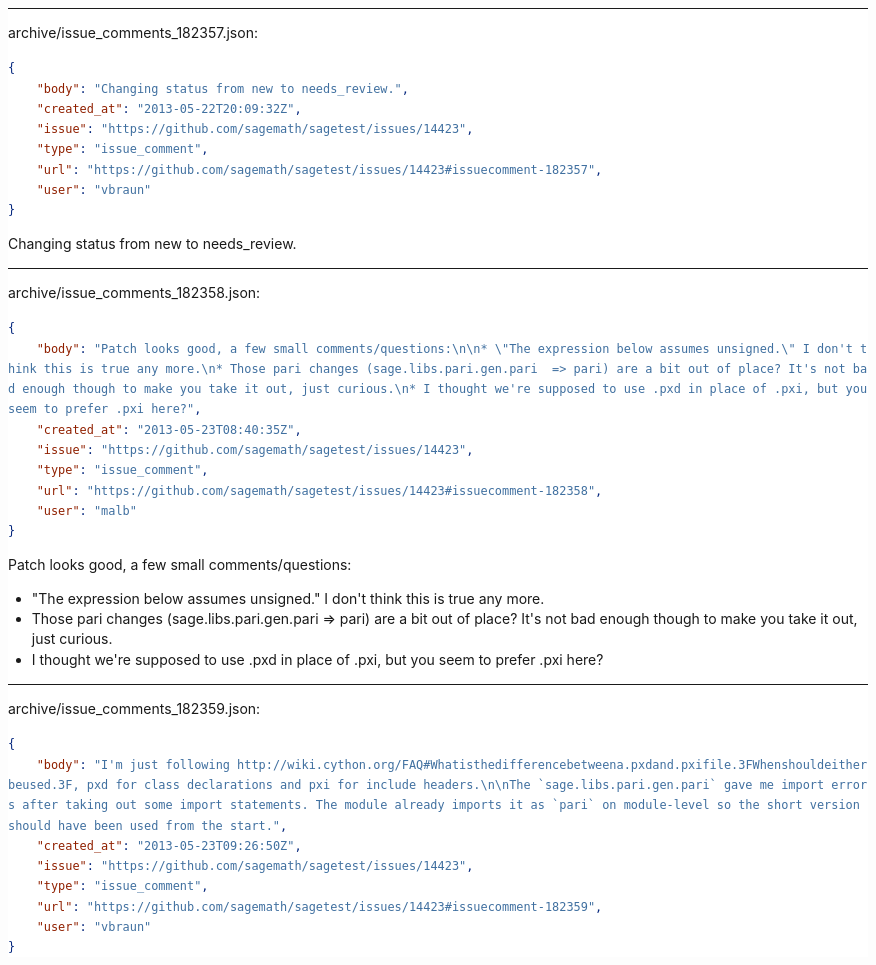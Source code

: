 
---

archive/issue_comments_182357.json:
```json
{
    "body": "Changing status from new to needs_review.",
    "created_at": "2013-05-22T20:09:32Z",
    "issue": "https://github.com/sagemath/sagetest/issues/14423",
    "type": "issue_comment",
    "url": "https://github.com/sagemath/sagetest/issues/14423#issuecomment-182357",
    "user": "vbraun"
}
```

Changing status from new to needs_review.



---

archive/issue_comments_182358.json:
```json
{
    "body": "Patch looks good, a few small comments/questions:\n\n* \"The expression below assumes unsigned.\" I don't think this is true any more.\n* Those pari changes (sage.libs.pari.gen.pari  => pari) are a bit out of place? It's not bad enough though to make you take it out, just curious.\n* I thought we're supposed to use .pxd in place of .pxi, but you seem to prefer .pxi here?",
    "created_at": "2013-05-23T08:40:35Z",
    "issue": "https://github.com/sagemath/sagetest/issues/14423",
    "type": "issue_comment",
    "url": "https://github.com/sagemath/sagetest/issues/14423#issuecomment-182358",
    "user": "malb"
}
```

Patch looks good, a few small comments/questions:

* "The expression below assumes unsigned." I don't think this is true any more.
* Those pari changes (sage.libs.pari.gen.pari  => pari) are a bit out of place? It's not bad enough though to make you take it out, just curious.
* I thought we're supposed to use .pxd in place of .pxi, but you seem to prefer .pxi here?



---

archive/issue_comments_182359.json:
```json
{
    "body": "I'm just following http://wiki.cython.org/FAQ#Whatisthedifferencebetweena.pxdand.pxifile.3FWhenshouldeitherbeused.3F, pxd for class declarations and pxi for include headers.\n\nThe `sage.libs.pari.gen.pari` gave me import errors after taking out some import statements. The module already imports it as `pari` on module-level so the short version should have been used from the start.",
    "created_at": "2013-05-23T09:26:50Z",
    "issue": "https://github.com/sagemath/sagetest/issues/14423",
    "type": "issue_comment",
    "url": "https://github.com/sagemath/sagetest/issues/14423#issuecomment-182359",
    "user": "vbraun"
}
```

